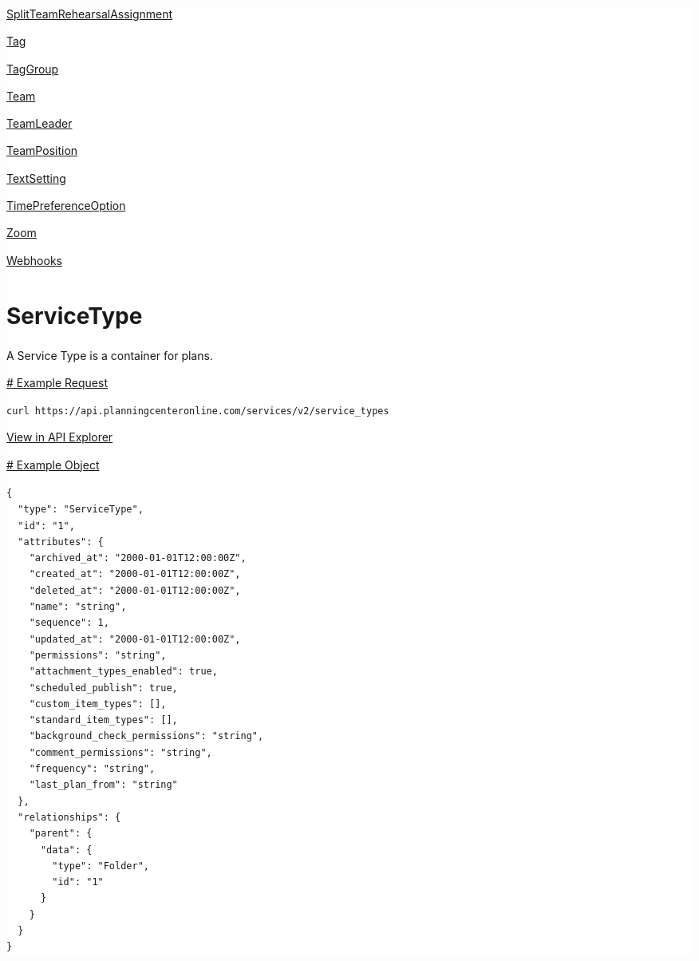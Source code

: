 [SplitTeamRehearsalAssignment](split_team_rehearsal_assignment.md)

[Tag](tag.md)

[TagGroup](tag_group.md)

[Team](team.md)

[TeamLeader](team_leader.md)

[TeamPosition](team_position.md)

[TextSetting](text_setting.md)

[TimePreferenceOption](time_preference_option.md)

[Zoom](zoom.md)

[Webhooks](#/apps/webhooks)

# ServiceType

A Service Type is a container for plans.

[# Example Request](#/apps/services/2018-11-01/vertices/service_type#example-request)

```
curl https://api.planningcenteronline.com/services/v2/service_types
```

[View in API Explorer](https://api.planningcenteronline.com/explorer/services/v2/service_types)

[# Example Object](#/apps/services/2018-11-01/vertices/service_type#example-object)

```
{
  "type": "ServiceType",
  "id": "1",
  "attributes": {
    "archived_at": "2000-01-01T12:00:00Z",
    "created_at": "2000-01-01T12:00:00Z",
    "deleted_at": "2000-01-01T12:00:00Z",
    "name": "string",
    "sequence": 1,
    "updated_at": "2000-01-01T12:00:00Z",
    "permissions": "string",
    "attachment_types_enabled": true,
    "scheduled_publish": true,
    "custom_item_types": [],
    "standard_item_types": [],
    "background_check_permissions": "string",
    "comment_permissions": "string",
    "frequency": "string",
    "last_plan_from": "string"
  },
  "relationships": {
    "parent": {
      "data": {
        "type": "Folder",
        "id": "1"
      }
    }
  }
}
```
